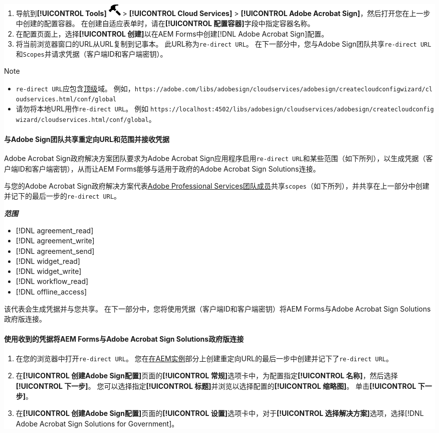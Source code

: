 1. 导航到&#x200B;**[!UICONTROL Tools]** ![hammer](assets/hammer.png) > **[!UICONTROL Cloud Services]** > **[!UICONTROL Adobe Acrobat Sign]**，然后打开您在上一步中创建的配置容器。 在创建自适应表单时，请在&#x200B;**[!UICONTROL 配置容器]**&#x200B;字段中指定容器名称。
1. 在配置页面上，选择&#x200B;**[!UICONTROL 创建]**&#x200B;以在AEM Forms中创建[!DNL Adobe Acrobat Sign]配置。
1. 将当前浏览器窗口的URL从URL复制到记事本。 此URL称为`re-direct URL`。 在下一部分中，您与Adobe Sign团队共享`re-direct URL`和`Scopes`并请求凭据（客户端ID和客户端密钥）。

>[!NOTE]
>
>
>* `re-direct URL`应包含[顶级](https://en.wikipedia.org/wiki/Top-level_domain)域。 例如，`https://adobe.com/libs/adobesign/cloudservices/adobesign/createcloudconfigwizard/cloudservices.html/conf/global`
>* 请勿将本地URL用作`re-direct URL`。 例如 `https://localhost:4502/libs/adobesign/cloudservices/adobesign/createcloudconfigwizard/cloudservices.html/conf/global`。


#### 与Adobe Sign团队共享重定向URL和范围并接收凭据

Adobe Acrobat Sign政府解决方案团队要求为Adobe Acrobat Sign应用程序启用`re-direct URL`和某些范围（如下所列），以生成凭据（客户端ID和客户端密钥），从而让AEM Forms能够与适用于政府的Adobe Acrobat Sign Solutions连接。

与您的Adobe Acrobat Sign政府解决方案代表[Adobe Professional Services团队成员](https://opensource.adobe.com/acrobat-sign/signgov/gstarted.html#password)共享`scopes`（如下所列），并共享在上一部分中创建并记下的最后一步的`re-direct URL`。

**_范围_**

* [!DNL agreement_read]
* [!DNL agreement_write]
* [!DNL agreement_send]
* [!DNL widget_read]
* [!DNL widget_write]
* [!DNL workflow_read]
* [!DNL offline_access]

该代表会生成凭据并与您共享。 在下一部分中，您将使用凭据（客户端ID和客户端密钥）将AEM Forms与Adobe Acrobat Sign Solutions政府版连接。

#### 使用收到的凭据将AEM Forms与Adobe Acrobat Sign Solutions政府版连接

1. 在您的浏览器中打开`re-direct URL`。 您在[在AEM实例](#create-redirect-url)部分上创建重定向URL的最后一步中创建并记下了`re-direct URL`。

1. 在&#x200B;**[!UICONTROL 创建Adobe Sign配置]**&#x200B;页面的&#x200B;**[!UICONTROL 常规]**&#x200B;选项卡中，为配置指定&#x200B;**[!UICONTROL 名称]**，然后选择&#x200B;**[!UICONTROL 下一步]**。 您可以选择指定&#x200B;**[!UICONTROL 标题]**&#x200B;并浏览以选择配置的&#x200B;**[!UICONTROL 缩略图]**。 单击&#x200B;**[!UICONTROL 下一步]**。

1. 在&#x200B;**[!UICONTROL 创建Adobe Sign配置]**&#x200B;页面的&#x200B;**[!UICONTROL 设置]**&#x200B;选项卡中，对于&#x200B;**[!UICONTROL 选择解决方案]**&#x200B;选项，选择[!DNL Adobe Acrobat Sign Solutions for Government]。
